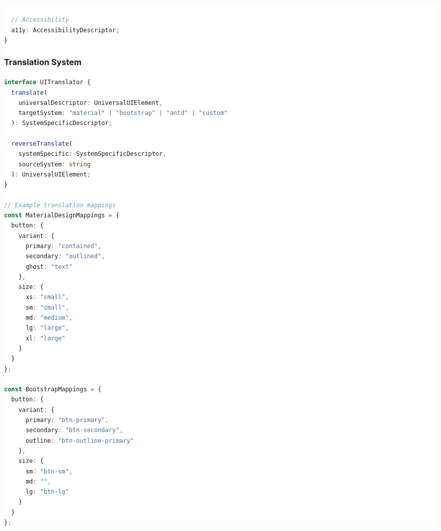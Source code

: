 ```typescript
  
  // Accessibility
  a11y: AccessibilityDescriptor;
}
```

### Translation System

```typescript
interface UITranslator {
  translate(
    universalDescriptor: UniversalUIElement, 
    targetSystem: "material" | "bootstrap" | "antd" | "custom"
  ): SystemSpecificDescriptor;
  
  reverseTranslate(
    systemSpecific: SystemSpecificDescriptor,
    sourceSystem: string
  ): UniversalUIElement;
}

// Example translation mappings
const MaterialDesignMappings = {
  button: {
    variant: {
      primary: "contained",
      secondary: "outlined", 
      ghost: "text"
    },
    size: {
      xs: "small",
      sm: "small",
      md: "medium",
      lg: "large",
      xl: "large"
    }
  }
};

const BootstrapMappings = {
  button: {
    variant: {
      primary: "btn-primary",
      secondary: "btn-secondary",
      outline: "btn-outline-primary"
    },
    size: {
      sm: "btn-sm",
      md: "",
      lg: "btn-lg"
    }
  }
};
```
